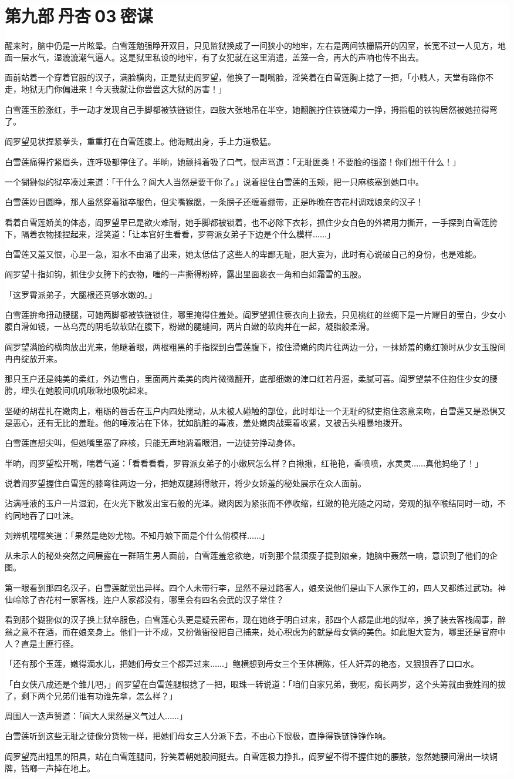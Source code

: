 # 第九部 丹杏 03 密谋

醒来时，脑中仍是一片眩晕。白雪莲勉强睁开双目，只见监狱换成了一间狭小的地牢，左右是两间铁栅隔开的囚室，长宽不过一人见方，地面一层水气，湿漉漉潮气逼人。这是狱里私设的地牢，有了女犯就在这里消遣，盖笼一合，再大的声响也传不出去。

面前站着一个穿着官服的汉子，满脸横肉，正是狱吏阎罗望，他换了一副嘴脸，淫笑着在白雪莲胸上捻了一把，「小贱人，天堂有路你不走，地狱无门你偏进来！今天我就让你尝尝这大狱的厉害！」

白雪莲玉脸涨红，手一动才发现自己手脚都被铁链锁住，四肢大张地吊在半空，她翻腕拧住铁链竭力一挣，拇指粗的铁钩居然被她拉得弯了。

阎罗望见状捏紧拳头，重重打在白雪莲腹上。他海贼出身，手上力道极猛。

白雪莲痛得拧紧眉头，连呼吸都停住了。半晌，她颤抖着吸了口气，恨声骂道：「无耻匪类！不要脸的强盗！你们想干什么！」

一个猢狲似的狱卒凑过来道：「干什么？阎大人当然是要干你了。」说着捏住白雪莲的玉颊，把一只麻核塞到她口中。

白雪莲妙目圆睁，那人虽然穿着狱卒服色，但尖嘴猴腮，一条膀子还缠着绷带，正是昨晚在杏花村调戏娘亲的汉子！

看着白雪莲娇美的体态，阎罗望早已是欲火难耐，她手脚都被锁着，也不必除下衣衫，抓住少女白色的外裙用力撕开，一手探到白雪莲胯下，隔着衣物揉捏起来，淫笑道：「让本官好生看看，罗霄派女弟子下边是个什么模样……」

白雪莲又羞又恨，心里一急，泪水不由涌了出来，她太低估了这些人的卑鄙无耻，胆大妄为，此时有心说破自己的身份，也是难能。

阎罗望十指如钩，抓住少女胯下的衣物，嗤的一声撕得粉碎，露出里面亵衣一角和白如霜雪的玉股。

「这罗霄派弟子，大腿根还真够水嫩的。」

白雪莲拚命扭动腰腿，可她两脚都被铁链锁住，哪里掩得住羞处。阎罗望抓住亵衣向上掀去，只见桃红的丝绸下是一片耀目的莹白，少女小腹白滑如镜，一丛乌亮的阴毛软软贴在腹下，粉嫩的腿缝间，两片白嫩的软肉并在一起，凝脂般柔滑。

阎罗望满脸的横肉放出光来，他瞇着眼，两根粗黑的手指探到白雪莲腹下，按住滑嫩的肉片往两边一分，一抹娇羞的嫩红顿时从少女玉股间冉冉绽放开来。

那只玉户还是纯美的柔红，外边雪白，里面两片柔美的肉片微微翻开，底部细嫩的津口红若丹渥，柔腻可喜。阎罗望禁不住抱住少女的腰胯，埋头在她股间叽叽啾啾地吸吮起来。

坚硬的胡茬扎在嫩肉上，粗砺的唇舌在玉户内四处搅动，从未被人碰触的部位，此时却让一个无耻的狱吏抱住恣意亲吻，白雪莲又是恐惧又是恶心，还有无比的羞耻。他的唾液沾在下体，犹如肮脏的毒液，羞处嫩肉战栗着收紧，又被舌头粗暴地拨开。

白雪莲直想尖叫，但她嘴里塞了麻核，只能无声地淌着眼泪，一边徒劳挣动身体。

半晌，阎罗望松开嘴，喘着气道：「看看看看，罗霄派女弟子的小嫩屄怎么样？白揪揪，红艳艳，香喷喷，水灵灵……真他妈绝了！」

说着阎罗望握住白雪莲的膝弯往两边一分，把她双腿掰得敞开，将少女娇羞的秘处展示在众人面前。

沾满唾液的玉户一片湿润，在火光下散发出宝石般的光泽。嫩肉因为紧张而不停收缩，红嫩的艳光随之闪动，旁观的狱卒喉结同时一动，不约同地吞了口吐沫。

刘辨机嘿嘿笑道：「果然是绝妙尤物。不知丹娘下面是个什么俏模样……」

从未示人的秘处突然之间展露在一群陌生男人面前，白雪莲羞忿欲绝，听到那个鼠须瘦子提到娘亲，她脑中轰然一响，意识到了他们的企图。

第一眼看到那四名汉子，白雪莲就觉出异样。四个人未带行李，显然不是过路客人，娘亲说他们是山下人家作工的，四人又都练过武功。神仙岭除了杏花村一家客栈，连户人家都没有，哪里会有四名会武的汉子常住？

看到那个猢狲似的汉子换上狱卒服色，白雪莲心头更是疑云密布，现在她终于明白过来，那四个人都是此地的狱卒，换了装去客栈闹事，醉翁之意不在酒，而在娘亲身上。他们一计不成，又扮做衙役把自己捕来，处心积虑为的就是母女俩的美色。如此胆大妄为，哪里还是官府中人？直是土匪行径。

「还有那个玉莲，嫩得滴水儿，把她们母女三个都弄过来……」鲍横想到母女三个玉体横陈，任人奸弄的艳态，又狠狠吞了口口水。

「白女侠八成还是个雏儿吧，」阎罗望在白雪莲腿根捻了一把，眼珠一转说道：「咱们自家兄弟，我呢，痴长两岁，这个头筹就由我姓阎的拔了，剩下两个兄弟们谁有功谁先拿，怎么样？」

周围人一迭声赞道：「阎大人果然是义气过人……」

白雪莲听到这些无耻之徒像分货物一样，把她们母女三人分派下去，不由心下恨极，直挣得铁链铮铮作响。

阎罗望亮出粗黑的阳具，站在白雪莲腿间，狞笑着朝她股间挺去。白雪莲极力挣扎，阎罗望不得不握住她的腰肢，忽然她腰间滑出一块铜牌，铛啷一声掉在地上。
